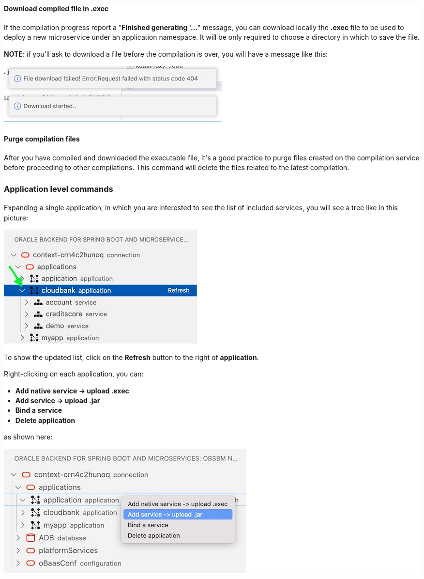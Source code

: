 #### Download compiled file in .exec
If the compilation progress report a "**Finished generating '...**" message, you can download locally the **.exec** file to be used to deploy a new microservice under an application namespace. It will be only required to choose a directory in which to save the file.

**NOTE**: if you'll ask to download a file before the compilation is over, you will have a message like this:

![Download failed](./images/compiledownloadfailed.jpg)


#### Purge compilation files
After you have compiled and downloaded the executable file, it's a good practice to purge files created on the compilation service before proceeding to other compilations. This command will delete the files related to the latest compilation.

### Application level commands
Expanding a single application, in which you are interested to see the list of included services, you will see a tree like in this picture:

![Application](./images/application.jpg)

To show the updated list, click on the **Refresh** button to the right of **application**.

Right-clicking on each application, you can:
  *  **Add native service -> upload .exec** 
  *  **Add service -> upload .jar** 
  *  **Bind a service**
  *  **Delete application**

  as shown here:

   ![Application Menu](./images/applicationmenu.jpg)
